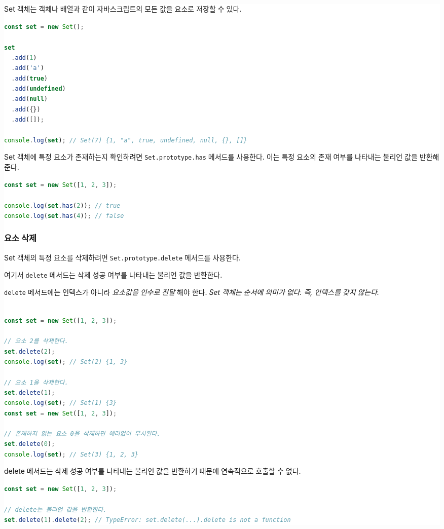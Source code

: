 Set 객체는 객체나 배열과 같이 자바스크립트의 모든 값을 요소로 저장할 수 있다.

```js
const set = new Set();

set
  .add(1)
  .add('a')
  .add(true)
  .add(undefined)
  .add(null)
  .add({})
  .add([]);

console.log(set); // Set(7) {1, "a", true, undefined, null, {}, []}
```

Set 객체에 특정 요소가 존재하는지 확인하려면 `Set.prototype.has` 메서드를 사용한다. 이는 특정 요소의 존재 여부를 나타내는 불리언 값을 반환해준다.

```js
const set = new Set([1, 2, 3]);

console.log(set.has(2)); // true
console.log(set.has(4)); // false
```

### 요소 삭제
Set 객체의 특정 요소를 삭제하려면 `Set.prototype.delete` 메서드를 사용한다. 

여기서 `delete` 메서드는 삭제 성공 여부를 나타내는 불리언 값을 반환한다.

`delete` 메서드에는 인덱스가 아니라 _요소값을 인수로 전달_ 해야 한다. _Set 객체는 순서에 의미가 없다. 즉, 인덱스를 갖지 않는다._

```js

const set = new Set([1, 2, 3]);

// 요소 2를 삭제한다.
set.delete(2);
console.log(set); // Set(2) {1, 3}

// 요소 1을 삭제한다.
set.delete(1);
console.log(set); // Set(1) {3}
const set = new Set([1, 2, 3]);

// 존재하지 않는 요소 0을 삭제하면 에러없이 무시된다.
set.delete(0);
console.log(set); // Set(3) {1, 2, 3}
```
delete 메서드는 삭제 성공 여부를 나타내는 불리언 값을 반환하기 때문에 연속적으로 호출할 수 없다.

```js
const set = new Set([1, 2, 3]);

// delete는 불리언 값을 반환한다.
set.delete(1).delete(2); // TypeError: set.delete(...).delete is not a function
```
